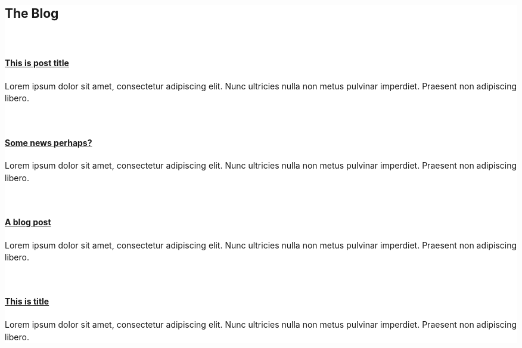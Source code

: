 

<section class="text-center section-padding" id="blog">
<div class="shape-top-left"></div>
<div class="shape-top-right"></div>
<div class="container">
<div class="row">
<div class="col-md-12">
  <h2>The Blog</h2>
</div>
</div>
<div class="row">
<div class="col-md-4 col-sm-6 col-xs-12">
  <a href="#">
    <img src="images/blog/blog1.png" alt="">
    <h4>This is post title</h4>
  </a>
  <p>Lorem ipsum dolor sit amet, consectetur adipiscing elit. Nunc ultricies nulla non
    metus
    pulvinar imperdiet. Praesent non adipiscing libero.</p>
</div>

<div class="col-md-4 col-sm-6 col-xs-12">
  <a href="#">
    <img src="images/blog/blog2.png" alt="">
    <h4>Some news perhaps?</h4>
  </a>
  <p>Lorem ipsum dolor sit amet, consectetur adipiscing elit. Nunc ultricies nulla non
    metus
    pulvinar imperdiet. Praesent non adipiscing libero.</p>
</div>

<div class="col-md-4 col-sm-6 col-xs-12">
  <a href="#">
    <img src="images/blog/blog3.png" alt="">
    <h4>A blog post</h4>
  </a>
  <p>Lorem ipsum dolor sit amet, consectetur adipiscing elit. Nunc ultricies nulla non
    metus
    pulvinar imperdiet. Praesent non adipiscing libero.</p>
</div>
</div>

<div class="row">
<div class="col-md-4 col-sm-6 col-xs-12">
  <a href="#">
    <img src="images/blog/blog4.png" alt="">
    <h4>This is title</h4>
  </a>
  <p>Lorem ipsum dolor sit amet, consectetur adipiscing elit. Nunc ultricies nulla non
    metus
    pulvinar imperdiet. Praesent non adipiscing libero.</p>
</div>
